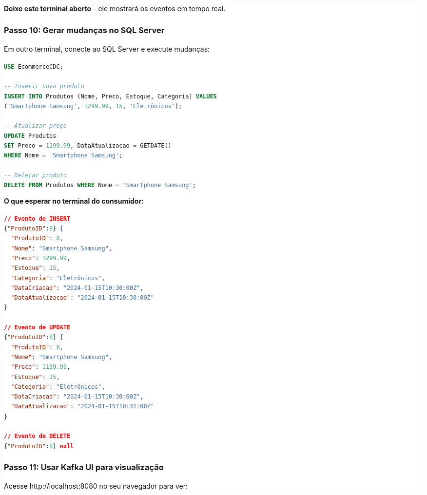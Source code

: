 **Deixe este terminal aberto** - ele mostrará os eventos em tempo real.

### Passo 10: Gerar mudanças no SQL Server

Em outro terminal, conecte ao SQL Server e execute mudanças:

```sql
USE EcommerceCDC;

-- Inserir novo produto
INSERT INTO Produtos (Nome, Preco, Estoque, Categoria) VALUES
('Smartphone Samsung', 1299.99, 15, 'Eletrônicos');

-- Atualizar preço
UPDATE Produtos 
SET Preco = 1199.99, DataAtualizacao = GETDATE()
WHERE Nome = 'Smartphone Samsung';

-- Deletar produto
DELETE FROM Produtos WHERE Nome = 'Smartphone Samsung';
```

**O que esperar no terminal do consumidor:**

```json
// Evento de INSERT
{"ProdutoID":8}	{
  "ProdutoID": 8,
  "Nome": "Smartphone Samsung",
  "Preco": 1299.99,
  "Estoque": 15,
  "Categoria": "Eletrônicos",
  "DataCriacao": "2024-01-15T10:30:00Z",
  "DataAtualizacao": "2024-01-15T10:30:00Z"
}

// Evento de UPDATE
{"ProdutoID":8}	{
  "ProdutoID": 8,
  "Nome": "Smartphone Samsung",
  "Preco": 1199.99,
  "Estoque": 15,
  "Categoria": "Eletrônicos",
  "DataCriacao": "2024-01-15T10:30:00Z",
  "DataAtualizacao": "2024-01-15T10:31:00Z"
}

// Evento de DELETE
{"ProdutoID":8}	null
```

### Passo 11: Usar Kafka UI para visualização

Acesse http://localhost:8080 no seu navegador para ver:
